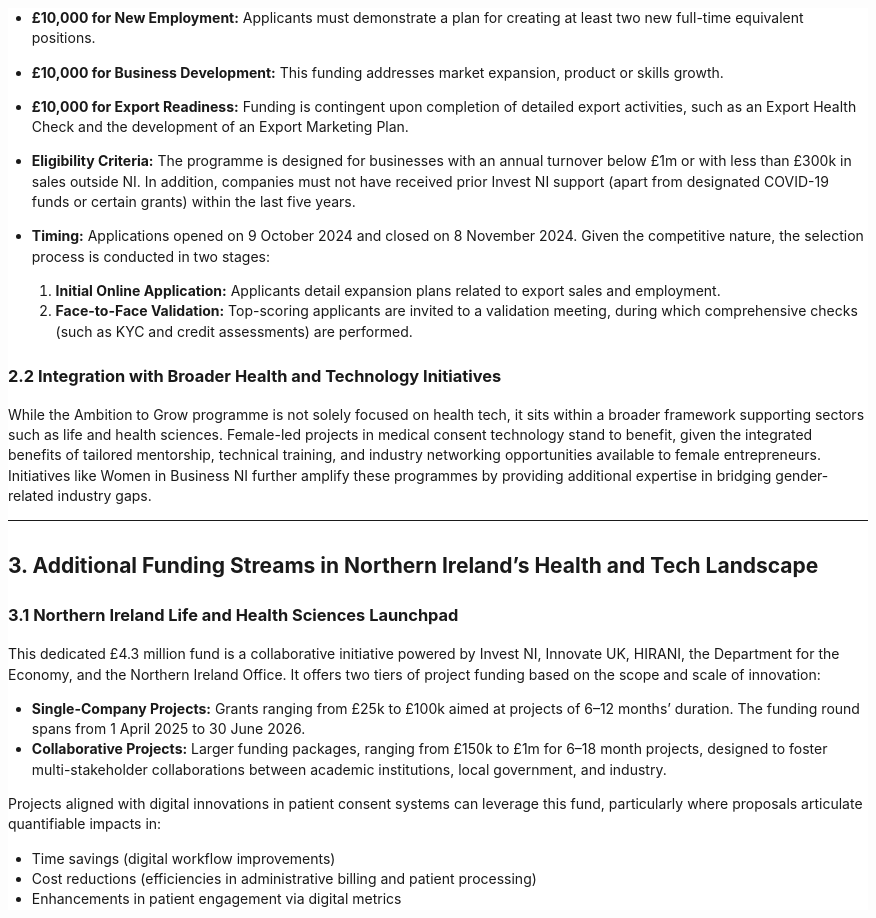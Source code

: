   - **£10,000 for New Employment:** Applicants must demonstrate a plan for creating at least two new full-time equivalent positions.
  - **£10,000 for Business Development:** This funding addresses market expansion, product or skills growth.
  - **£10,000 for Export Readiness:** Funding is contingent upon completion of detailed export activities, such as an Export Health Check and the development of an Export Marketing Plan.

- **Eligibility Criteria:** The programme is designed for businesses with an annual turnover below £1m or with less than £300k in sales outside NI. In addition, companies must not have received prior Invest NI support (apart from designated COVID-19 funds or certain grants) within the last five years.

- **Timing:** Applications opened on 9 October 2024 and closed on 8 November 2024. Given the competitive nature, the selection process is conducted in two stages:

  1. **Initial Online Application:** Applicants detail expansion plans related to export sales and employment.
  2. **Face-to-Face Validation:** Top-scoring applicants are invited to a validation meeting, during which comprehensive checks (such as KYC and credit assessments) are performed.

### 2.2 Integration with Broader Health and Technology Initiatives

While the Ambition to Grow programme is not solely focused on health tech, it sits within a broader framework supporting sectors such as life and health sciences. Female-led projects in medical consent technology stand to benefit, given the integrated benefits of tailored mentorship, technical training, and industry networking opportunities available to female entrepreneurs. Initiatives like Women in Business NI further amplify these programmes by providing additional expertise in bridging gender-related industry gaps.

---

## 3. Additional Funding Streams in Northern Ireland’s Health and Tech Landscape

### 3.1 Northern Ireland Life and Health Sciences Launchpad

This dedicated £4.3 million fund is a collaborative initiative powered by Invest NI, Innovate UK, HIRANI, the Department for the Economy, and the Northern Ireland Office. It offers two tiers of project funding based on the scope and scale of innovation:

- **Single-Company Projects:** Grants ranging from £25k to £100k aimed at projects of 6–12 months’ duration. The funding round spans from 1 April 2025 to 30 June 2026.
- **Collaborative Projects:** Larger funding packages, ranging from £150k to £1m for 6–18 month projects, designed to foster multi-stakeholder collaborations between academic institutions, local government, and industry.

Projects aligned with digital innovations in patient consent systems can leverage this fund, particularly where proposals articulate quantifiable impacts in:

- Time savings (digital workflow improvements)
- Cost reductions (efficiencies in administrative billing and patient processing)
- Enhancements in patient engagement via digital metrics

